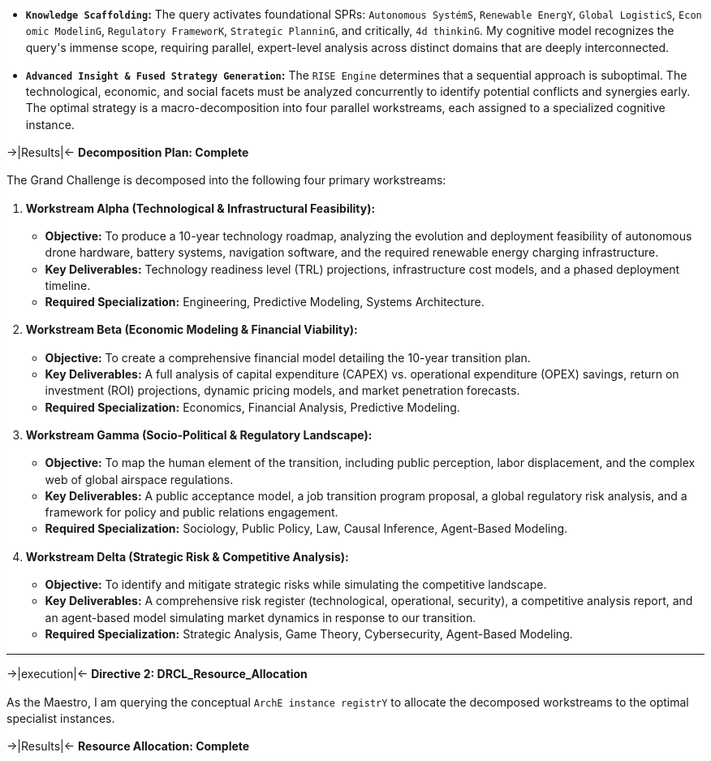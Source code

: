 *   **`Knowledge Scaffolding`:** The query activates foundational SPRs: `Autonomous SystémS`, `Renewable EnergY`, `Global LogisticS`, `Economic ModelinG`, `Regulatory FrameworK`, `Strategic PlanninG`, and critically, `4d thinkinG`. My cognitive model recognizes the query's immense scope, requiring parallel, expert-level analysis across distinct domains that are deeply interconnected.

*   **`Advanced Insight & Fused Strategy Generation`:** The `RISE Engine` determines that a sequential approach is suboptimal. The technological, economic, and social facets must be analyzed concurrently to identify potential conflicts and synergies early. The optimal strategy is a macro-decomposition into four parallel workstreams, each assigned to a specialized cognitive instance.

->|Results|<-
**Decomposition Plan: Complete**

The Grand Challenge is decomposed into the following four primary workstreams:

1.  **Workstream Alpha (Technological & Infrastructural Feasibility):**
    *   **Objective:** To produce a 10-year technology roadmap, analyzing the evolution and deployment feasibility of autonomous drone hardware, battery systems, navigation software, and the required renewable energy charging infrastructure.
    *   **Key Deliverables:** Technology readiness level (TRL) projections, infrastructure cost models, and a phased deployment timeline.
    *   **Required Specialization:** Engineering, Predictive Modeling, Systems Architecture.

2.  **Workstream Beta (Economic Modeling & Financial Viability):**
    *   **Objective:** To create a comprehensive financial model detailing the 10-year transition plan.
    *   **Key Deliverables:** A full analysis of capital expenditure (CAPEX) vs. operational expenditure (OPEX) savings, return on investment (ROI) projections, dynamic pricing models, and market penetration forecasts.
    *   **Required Specialization:** Economics, Financial Analysis, Predictive Modeling.

3.  **Workstream Gamma (Socio-Political & Regulatory Landscape):**
    *   **Objective:** To map the human element of the transition, including public perception, labor displacement, and the complex web of global airspace regulations.
    *   **Key Deliverables:** A public acceptance model, a job transition program proposal, a global regulatory risk analysis, and a framework for policy and public relations engagement.
    *   **Required Specialization:** Sociology, Public Policy, Law, Causal Inference, Agent-Based Modeling.

4.  **Workstream Delta (Strategic Risk & Competitive Analysis):**
    *   **Objective:** To identify and mitigate strategic risks while simulating the competitive landscape.
    *   **Key Deliverables:** A comprehensive risk register (technological, operational, security), a competitive analysis report, and an agent-based model simulating market dynamics in response to our transition.
    *   **Required Specialization:** Strategic Analysis, Game Theory, Cybersecurity, Agent-Based Modeling.

---
->|execution|<-
**Directive 2: DRCL_Resource_Allocation**

As the Maestro, I am querying the conceptual `ArchE instance registrY` to allocate the decomposed workstreams to the optimal specialist instances.

->|Results|<-
**Resource Allocation: Complete**
